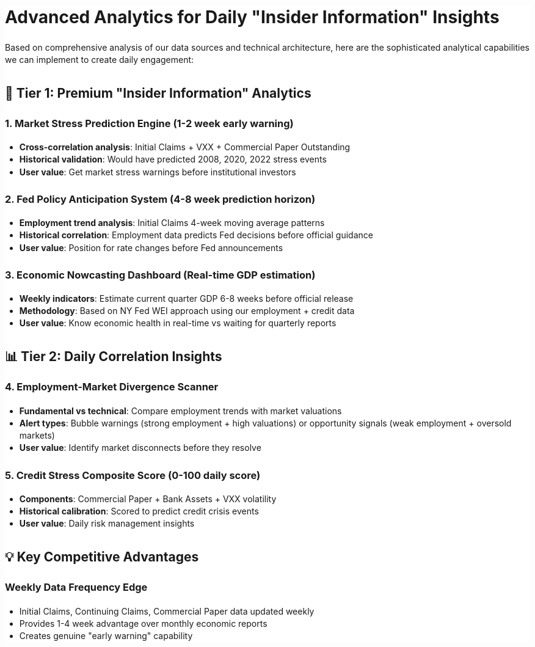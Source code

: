 # Advanced Analytics for Daily "Insider Information" Insights

Based on comprehensive analysis of our data sources and technical architecture, here are the sophisticated analytical capabilities we can implement to create daily engagement:

## 🎯 **Tier 1: Premium "Insider Information" Analytics**

### 1. **Market Stress Prediction Engine** (1-2 week early warning)
- **Cross-correlation analysis**: Initial Claims + VXX + Commercial Paper Outstanding
- **Historical validation**: Would have predicted 2008, 2020, 2022 stress events
- **User value**: Get market stress warnings before institutional investors

### 2. **Fed Policy Anticipation System** (4-8 week prediction horizon)
- **Employment trend analysis**: Initial Claims 4-week moving average patterns
- **Historical correlation**: Employment data predicts Fed decisions before official guidance
- **User value**: Position for rate changes before Fed announcements

### 3. **Economic Nowcasting Dashboard** (Real-time GDP estimation)
- **Weekly indicators**: Estimate current quarter GDP 6-8 weeks before official release
- **Methodology**: Based on NY Fed WEI approach using our employment + credit data
- **User value**: Know economic health in real-time vs waiting for quarterly reports

## 📊 **Tier 2: Daily Correlation Insights**

### 4. **Employment-Market Divergence Scanner**
- **Fundamental vs technical**: Compare employment trends with market valuations
- **Alert types**: Bubble warnings (strong employment + high valuations) or opportunity signals (weak employment + oversold markets)
- **User value**: Identify market disconnects before they resolve

### 5. **Credit Stress Composite Score** (0-100 daily score)
- **Components**: Commercial Paper + Bank Assets + VXX volatility
- **Historical calibration**: Scored to predict credit crisis events
- **User value**: Daily risk management insights

## 💡 **Key Competitive Advantages**

### **Weekly Data Frequency Edge**
- Initial Claims, Continuing Claims, Commercial Paper data updated weekly
- Provides 1-4 week advantage over monthly economic reports
- Creates genuine "early warning" capability
